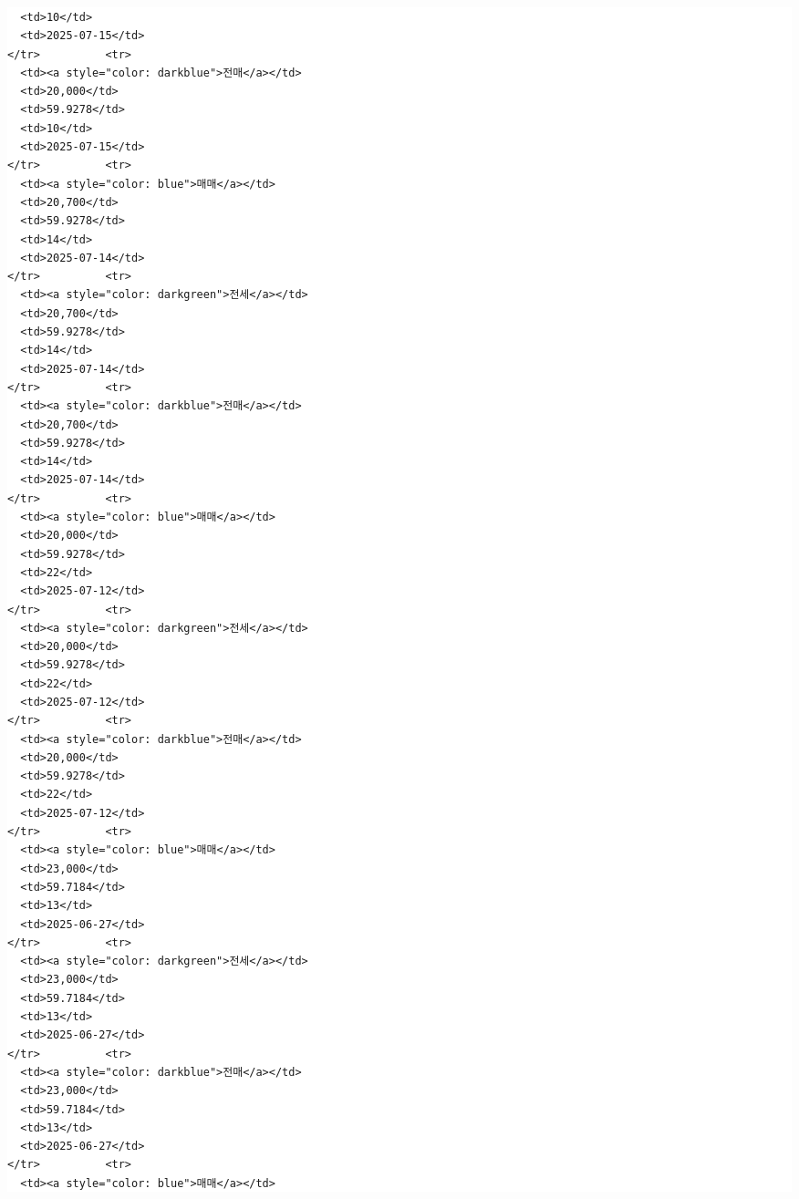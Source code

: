       <td>10</td>
      <td>2025-07-15</td>
    </tr>          <tr>
      <td><a style="color: darkblue">전매</a></td>
      <td>20,000</td>
      <td>59.9278</td>
      <td>10</td>
      <td>2025-07-15</td>
    </tr>          <tr>
      <td><a style="color: blue">매매</a></td>
      <td>20,700</td>
      <td>59.9278</td>
      <td>14</td>
      <td>2025-07-14</td>
    </tr>          <tr>
      <td><a style="color: darkgreen">전세</a></td>
      <td>20,700</td>
      <td>59.9278</td>
      <td>14</td>
      <td>2025-07-14</td>
    </tr>          <tr>
      <td><a style="color: darkblue">전매</a></td>
      <td>20,700</td>
      <td>59.9278</td>
      <td>14</td>
      <td>2025-07-14</td>
    </tr>          <tr>
      <td><a style="color: blue">매매</a></td>
      <td>20,000</td>
      <td>59.9278</td>
      <td>22</td>
      <td>2025-07-12</td>
    </tr>          <tr>
      <td><a style="color: darkgreen">전세</a></td>
      <td>20,000</td>
      <td>59.9278</td>
      <td>22</td>
      <td>2025-07-12</td>
    </tr>          <tr>
      <td><a style="color: darkblue">전매</a></td>
      <td>20,000</td>
      <td>59.9278</td>
      <td>22</td>
      <td>2025-07-12</td>
    </tr>          <tr>
      <td><a style="color: blue">매매</a></td>
      <td>23,000</td>
      <td>59.7184</td>
      <td>13</td>
      <td>2025-06-27</td>
    </tr>          <tr>
      <td><a style="color: darkgreen">전세</a></td>
      <td>23,000</td>
      <td>59.7184</td>
      <td>13</td>
      <td>2025-06-27</td>
    </tr>          <tr>
      <td><a style="color: darkblue">전매</a></td>
      <td>23,000</td>
      <td>59.7184</td>
      <td>13</td>
      <td>2025-06-27</td>
    </tr>          <tr>
      <td><a style="color: blue">매매</a></td>
